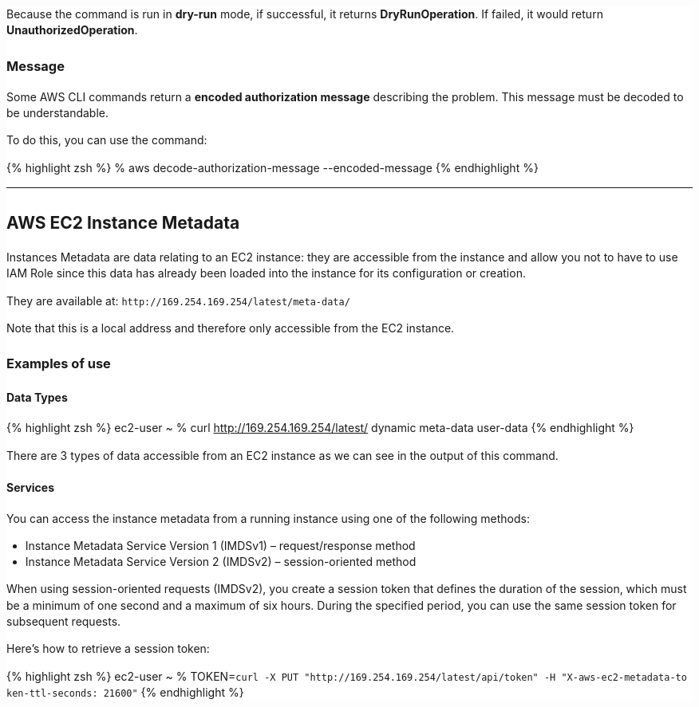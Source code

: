 Because the command is run in **dry-run** mode, if successful, it returns **DryRunOperation**. If failed, it would return **UnauthorizedOperation**.

### Message

Some AWS CLI commands return a **encoded authorization message** describing the problem. This message must be decoded to be understandable.

To do this, you can use the command:

{% highlight zsh %}
% aws decode-authorization-message --encoded-message <encoded-message>
{% endhighlight %}

<hr class="hr-text" data-content="Metadata">

## AWS EC2 Instance Metadata

Instances Metadata are data relating to an EC2 instance: they are accessible from the instance and allow you not to have to use IAM Role since this data has already been loaded into the instance for its configuration or creation.

They are available at: `http://169.254.169.254/latest/meta-data/`

Note that this is a local address and therefore only accessible from the EC2 instance.

### Examples of use

#### Data Types

{% highlight zsh %}
ec2-user ~ % curl http://169.254.169.254/latest/
dynamic
meta-data
user-data
{% endhighlight %}

There are 3 types of data accessible from an EC2 instance as we can see in the output of this command.

#### Services

You can access the instance metadata from a running instance using one of the following methods:

- Instance Metadata Service Version 1 (IMDSv1) – request/response method
- Instance Metadata Service Version 2 (IMDSv2) – session-oriented method

When using session-oriented requests (IMDSv2), you create a session token that defines the duration of the session, which must be a minimum of one second and a maximum of six hours. During the specified period, you can use the same session token for subsequent requests.

Here’s how to retrieve a session token:

{% highlight zsh %}
ec2-user ~ % TOKEN=`curl -X PUT "http://169.254.169.254/latest/api/token" -H "X-aws-ec2-metadata-token-ttl-seconds: 21600"`
{% endhighlight %}
